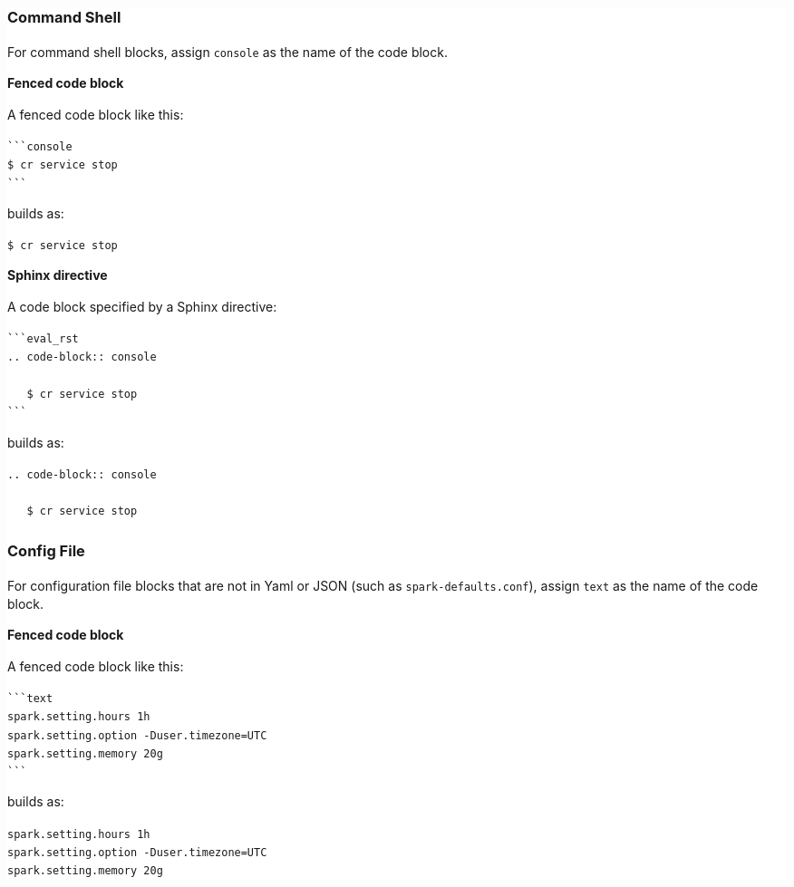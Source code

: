 ### Command Shell

For command shell blocks, assign `console` as the name of the code block.

**Fenced code block**

A fenced code block like this:

~~~
```console
$ cr service stop
```
~~~

builds as:

```console
$ cr service stop
```

**Sphinx directive**

A code block specified by a Sphinx directive:

~~~
```eval_rst
.. code-block:: console

   $ cr service stop
```
~~~

builds as:

```eval_rst
.. code-block:: console

   $ cr service stop
```

### Config File

For configuration file blocks that are not in Yaml or JSON (such as `spark-defaults.conf`), assign `text` as the name of the code block.

**Fenced code block**

A fenced code block like this:

~~~
```text
spark.setting.hours 1h
spark.setting.option -Duser.timezone=UTC
spark.setting.memory 20g
```
~~~

builds as:

```text
spark.setting.hours 1h
spark.setting.option -Duser.timezone=UTC
spark.setting.memory 20g
```
